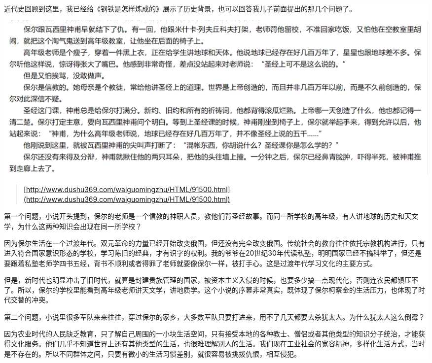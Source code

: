 



近代史回顾到这里，我已经给《钢铁是怎样炼成的》展示了历史背景，也可以回答我儿子前面提出的那几个问题了。







![](/images/btnews/0301_0400/0387/cea1376f-1a95-42c0-bdbd-7018cfbb71be.png)




> [http://www.dushu369.com/waiguomingzhu/HTML/91500.html](http://www.dushu369.com/waiguomingzhu/HTML/91500.html)








第一个问题，小说开头提到，保尔的老师是一个信教的神职人员，教他们背圣经故事。而同一所学校的高年级，有人讲地球的历史和天文学，为什么这两种知识会出现在同一所学校？





因为保尔生活在一个过渡年代。双元革命的力量已经开始改变俄国，但还没有完全改变俄国。传统社会的教育往往依托宗教机构进行，只有进入符合国家意识形态的学校，学习陈旧的经典，才有识字的权利。我的爷爷在20世纪30年代读私塾，明明国家已经不搞科举了，但还是要跟着私塾老师学四书五经，背书不顺利或者得罪了老师就要像保尔一样，被打手心。这是过渡年代学习文化的主要方式。





但是，新时代也明显冲击了旧时代，就算是封建贵族管理的国家，被资本主义入侵的时候，也要多少搞一点现代化，否则连农民都镇压不了。所以，保尔的学校里能看到高年级老师讲天文学，讲地质学。这个小说的序幕非常真实，既体现了保尔柯察金的生活压力，也体现了时代交替的冲突。





第二个问题，小说里很多军队来来往往，穿过保尔的家乡，大多数军队只要打进来，用不了几天都要去杀犹太人。为什么犹太人这么倒霉？





因为农业时代的人民缺乏教育，只了解自己周围的一小块生活空间，只有接受本地的各种教士、僧侣或者其他类型的知识分子统治，才能获得文化服务。他们几乎不知道世界上还有其他类型的生活，也很难理解别人的生活。我们现在工业社会的宽容精神，多样化生活方式，当时是不存在的。所以不同群体之间，只要有微小的生活习惯差别，就很容易被挑拨仇恨，相互侵犯。
